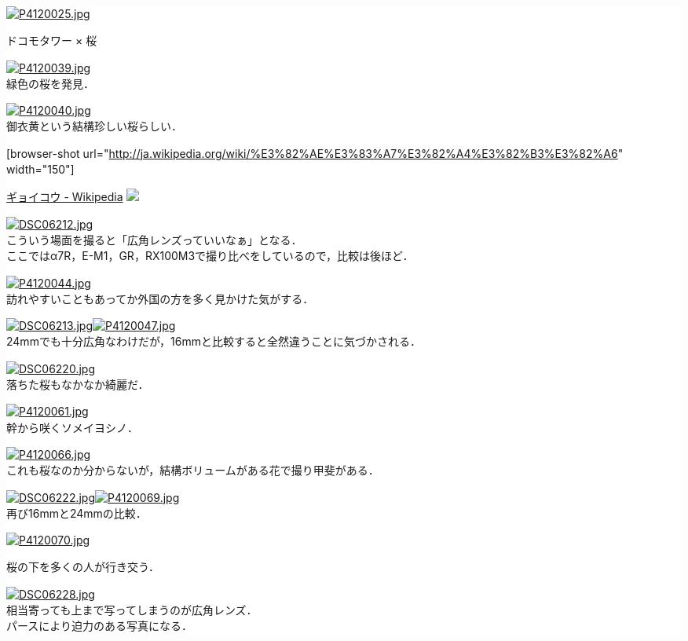 [![P4120025.jpg](images/16934967109_4ae64d9781_b.jpg)](https://www.flickr.com/photos/67522130@N08/16934967109/ "P4120025.jpg")

ドコモタワー × 桜

[![P4120039.jpg](images/16934984539_1341ce1f57_b.jpg)](https://www.flickr.com/photos/67522130@N08/16934984539/ "P4120039.jpg")  
緑色の桜を発見．

[![P4120040.jpg](images/17119628732_2d9dc0b152_b.jpg)](https://www.flickr.com/photos/67522130@N08/17119628732/ "P4120040.jpg")  
御衣黄という結構珍しい桜らしい．

\[browser-shot url="http://ja.wikipedia.org/wiki/%E3%82%AE%E3%83%A7%E3%82%A4%E3%82%B3%E3%82%A6" width="150"\]

[ギョイコウ - Wikipedia](http://ja.wikipedia.org/wiki/%E3%82%AE%E3%83%A7%E3%82%A4%E3%82%B3%E3%82%A6) [![](http://b.hatena.ne.jp/entry/image/http://ja.wikipedia.org/wiki/%E3%82%AE%E3%83%A7%E3%82%A4%E3%82%B3%E3%82%A6)](http://b.hatena.ne.jp/entry/http://ja.wikipedia.org/wiki/%E3%82%AE%E3%83%A7%E3%82%A4%E3%82%B3%E3%82%A6)

[![DSC06212.jpg](images/16501035183_1d7904427f_b.jpg)](https://www.flickr.com/photos/67522130@N08/16501035183/ "DSC06212.jpg")  
こういう場面を撮ると「広角レンズっていいなぁ」となる．  
ここではα7R，E-M1，GR，RX100M3で撮り比べをしているので，比較は後ほど．

[![P4120044.jpg](images/16935018289_e3a5a0ab17_b.jpg)](https://www.flickr.com/photos/67522130@N08/16935018289/ "P4120044.jpg")  
訪れやすいこともあってか外国の方を多く見かけた気がする．

[![DSC06213.jpg](images/16933668220_fb4090b9b9_b.jpg)](https://www.flickr.com/photos/67522130@N08/16933668220/ "DSC06213.jpg")[![P4120047.jpg](images/16501064833_d2a9c7c587_b.jpg)](https://www.flickr.com/photos/67522130@N08/16501064833/ "P4120047.jpg")  
24mmでも十分広角なわけだが，16mmと比較すると全然違うことに気づかされる．

[![DSC06220.jpg](images/17095316176_457dbc3b25_b.jpg)](https://www.flickr.com/photos/67522130@N08/17095316176/ "DSC06220.jpg")  
落ちた桜もなかなか綺麗だ．

[![P4120061.jpg](images/16933720690_868c2618cb_b.jpg)](https://www.flickr.com/photos/67522130@N08/16933720690/ "P4120061.jpg")  
幹から咲くソメイヨシノ．

[![P4120066.jpg](images/16933481948_5f3290955b_b.jpg)](https://www.flickr.com/photos/67522130@N08/16933481948/ "P4120066.jpg")  
これも桜なのか分からないが，結構ボリュームがある花で撮り甲斐がある．

[![DSC06222.jpg](images/17121305095_6ab15c1a72_b.jpg)](https://www.flickr.com/photos/67522130@N08/17121305095/ "DSC06222.jpg")[![P4120069.jpg](images/17119762922_eff522daf7_b.jpg)](https://www.flickr.com/photos/67522130@N08/17119762922/ "P4120069.jpg")  
再び16mmと24mmの比較．

[![P4120070.jpg](images/16501155273_a6f9e82be5_b.jpg)](https://www.flickr.com/photos/67522130@N08/16501155273/ "P4120070.jpg")

桜の下を多くの人が行き交う．

[![DSC06228.jpg](images/17119780612_7d17eaca1c_b.jpg)](https://www.flickr.com/photos/67522130@N08/17119780612/ "DSC06228.jpg")  
相当寄っても上まで写ってしまうのが広角レンズ．  
パースにより迫力のある写真になる．
